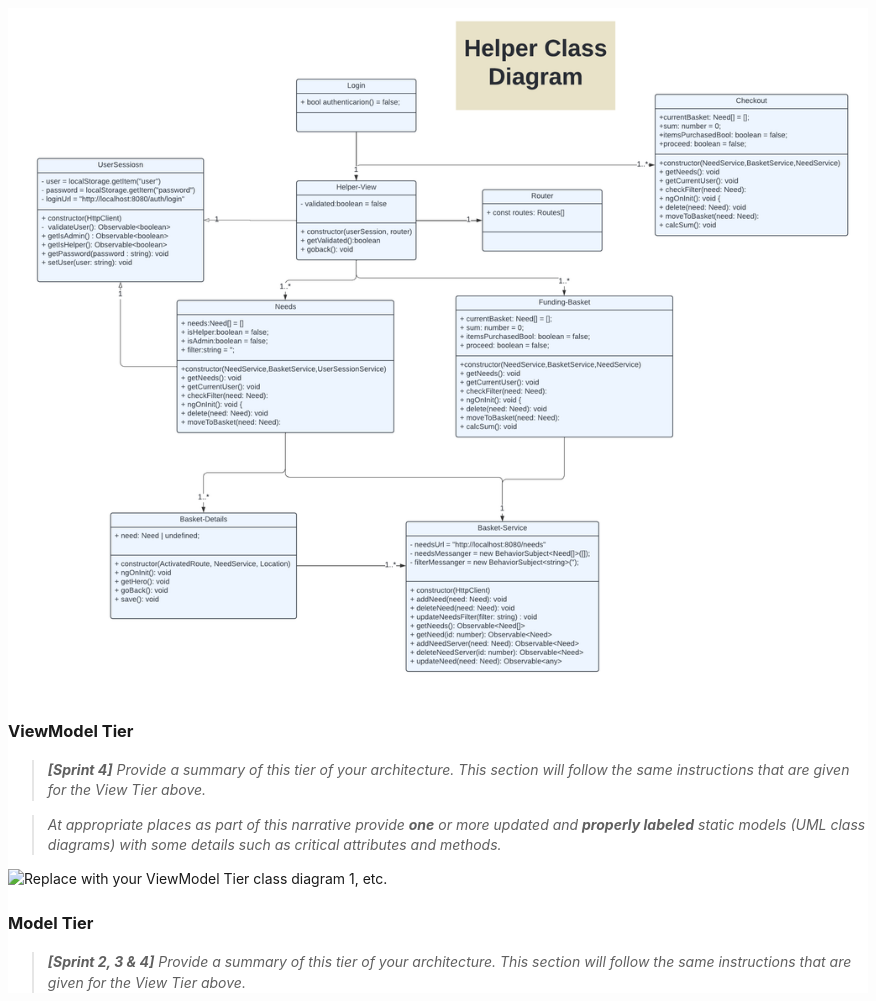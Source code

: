 ![Helper Class Diagram](HelperClassDiagram.png)

### ViewModel Tier
> _**[Sprint 4]** Provide a summary of this tier of your architecture. This
> section will follow the same instructions that are given for the View
> Tier above._

> _At appropriate places as part of this narrative provide **one** or more updated and **properly labeled**
> static models (UML class diagrams) with some details such as critical attributes and methods._
> 
![Replace with your ViewModel Tier class diagram 1, etc.](model-placeholder.png)

### Model Tier
> _**[Sprint 2, 3 & 4]** Provide a summary of this tier of your architecture. This
> section will follow the same instructions that are given for the View
> Tier above._
